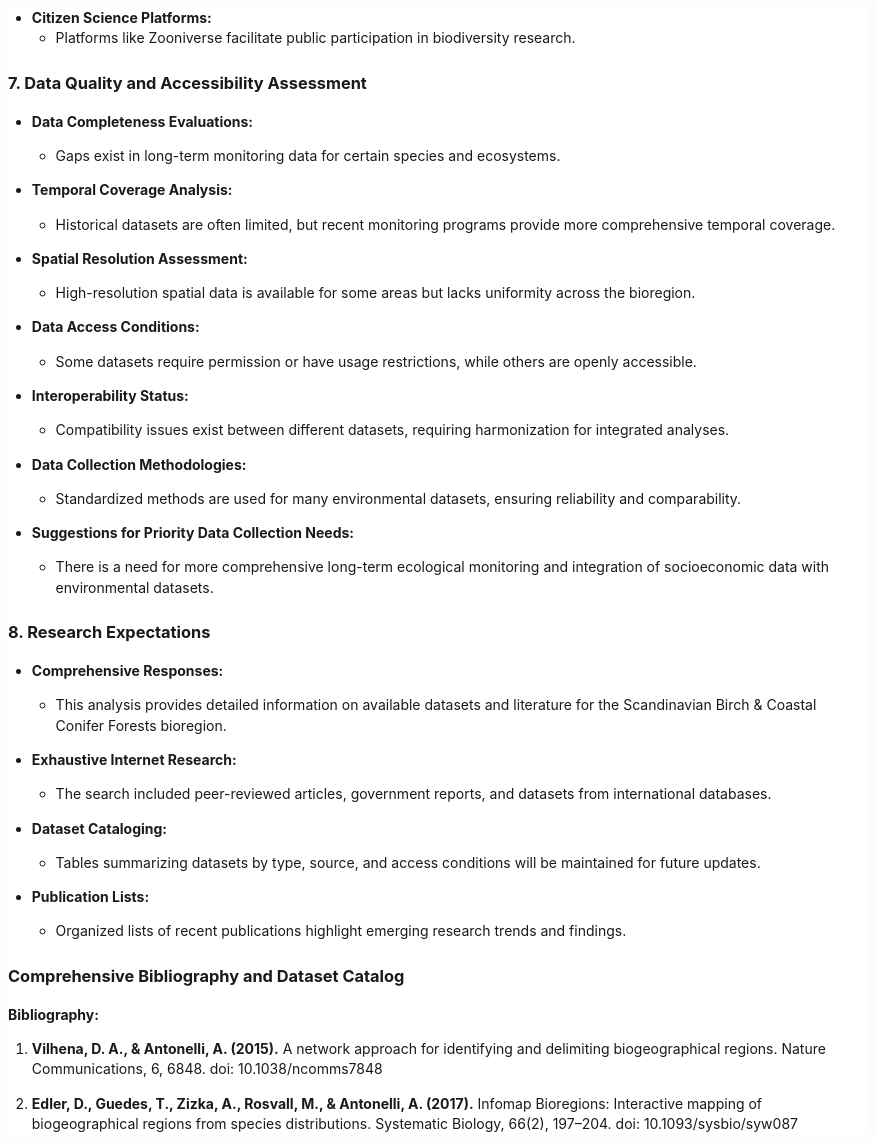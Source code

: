 - **Citizen Science Platforms:**
  - Platforms like Zooniverse facilitate public participation in biodiversity research.

### 7. Data Quality and Accessibility Assessment

- **Data Completeness Evaluations:**
  - Gaps exist in long-term monitoring data for certain species and ecosystems.
  
- **Temporal Coverage Analysis:**
  - Historical datasets are often limited, but recent monitoring programs provide more comprehensive temporal coverage.
  
- **Spatial Resolution Assessment:**
  - High-resolution spatial data is available for some areas but lacks uniformity across the bioregion.
  
- **Data Access Conditions:**
  - Some datasets require permission or have usage restrictions, while others are openly accessible.
  
- **Interoperability Status:**
  - Compatibility issues exist between different datasets, requiring harmonization for integrated analyses.
  
- **Data Collection Methodologies:**
  - Standardized methods are used for many environmental datasets, ensuring reliability and comparability.
  
- **Suggestions for Priority Data Collection Needs:**
  - There is a need for more comprehensive long-term ecological monitoring and integration of socioeconomic data with environmental datasets.

### 8. Research Expectations

- **Comprehensive Responses:**
  - This analysis provides detailed information on available datasets and literature for the Scandinavian Birch & Coastal Conifer Forests bioregion.
  
- **Exhaustive Internet Research:**
  - The search included peer-reviewed articles, government reports, and datasets from international databases.
  
- **Dataset Cataloging:**
  - Tables summarizing datasets by type, source, and access conditions will be maintained for future updates.

- **Publication Lists:**
  - Organized lists of recent publications highlight emerging research trends and findings.

### Comprehensive Bibliography and Dataset Catalog

**Bibliography:**

1. **Vilhena, D. A., & Antonelli, A. (2015).** A network approach for identifying and delimiting biogeographical regions. Nature Communications, 6, 6848. doi: 10.1038/ncomms7848

2. **Edler, D., Guedes, T., Zizka, A., Rosvall, M., & Antonelli, A. (2017).** Infomap Bioregions: Interactive mapping of biogeographical regions from species distributions. Systematic Biology, 66(2), 197–204. doi: 10.1093/sysbio/syw087
